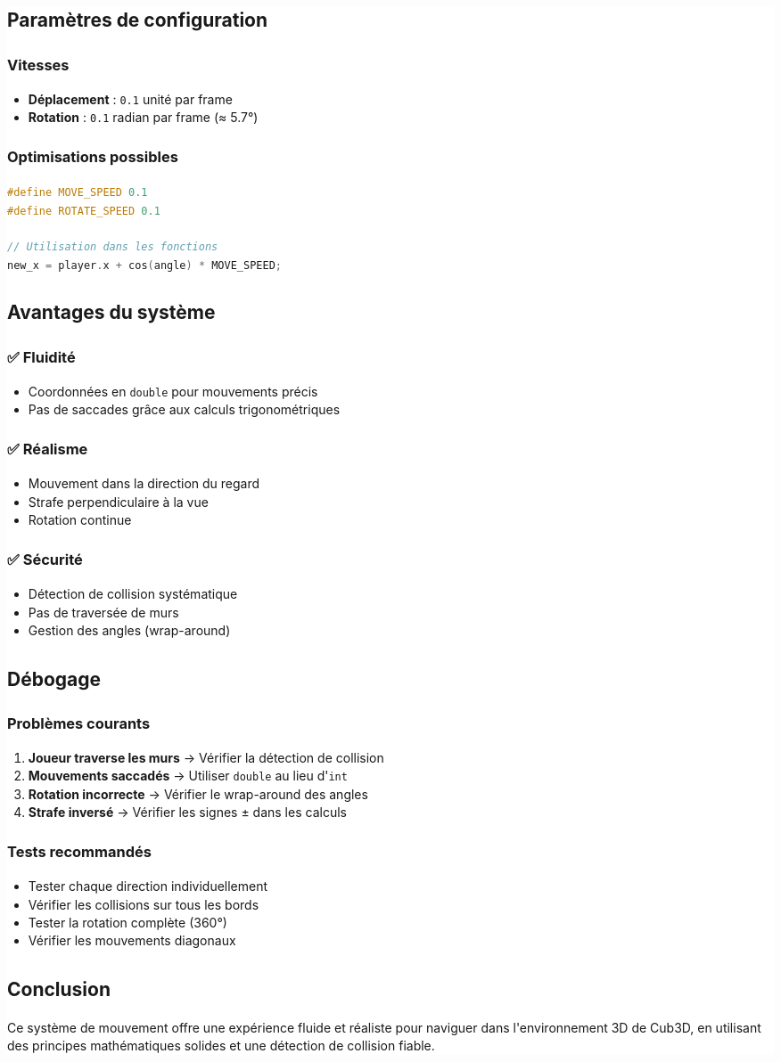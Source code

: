 ## Paramètres de configuration

### Vitesses
- **Déplacement** : `0.1` unité par frame
- **Rotation** : `0.1` radian par frame (≈ 5.7°)

### Optimisations possibles
```c
#define MOVE_SPEED 0.1
#define ROTATE_SPEED 0.1

// Utilisation dans les fonctions
new_x = player.x + cos(angle) * MOVE_SPEED;
```

## Avantages du système

### ✅ Fluidité
- Coordonnées en `double` pour mouvements précis
- Pas de saccades grâce aux calculs trigonométriques

### ✅ Réalisme
- Mouvement dans la direction du regard
- Strafe perpendiculaire à la vue
- Rotation continue

### ✅ Sécurité
- Détection de collision systématique
- Pas de traversée de murs
- Gestion des angles (wrap-around)

## Débogage

### Problèmes courants
1. **Joueur traverse les murs** → Vérifier la détection de collision
2. **Mouvements saccadés** → Utiliser `double` au lieu d'`int`
3. **Rotation incorrecte** → Vérifier le wrap-around des angles
4. **Strafe inversé** → Vérifier les signes ± dans les calculs

### Tests recommandés
- Tester chaque direction individuellement
- Vérifier les collisions sur tous les bords
- Tester la rotation complète (360°)
- Vérifier les mouvements diagonaux

## Conclusion

Ce système de mouvement offre une expérience fluide et réaliste pour naviguer dans l'environnement 3D de Cub3D, en utilisant des principes mathématiques solides et une détection de collision fiable.